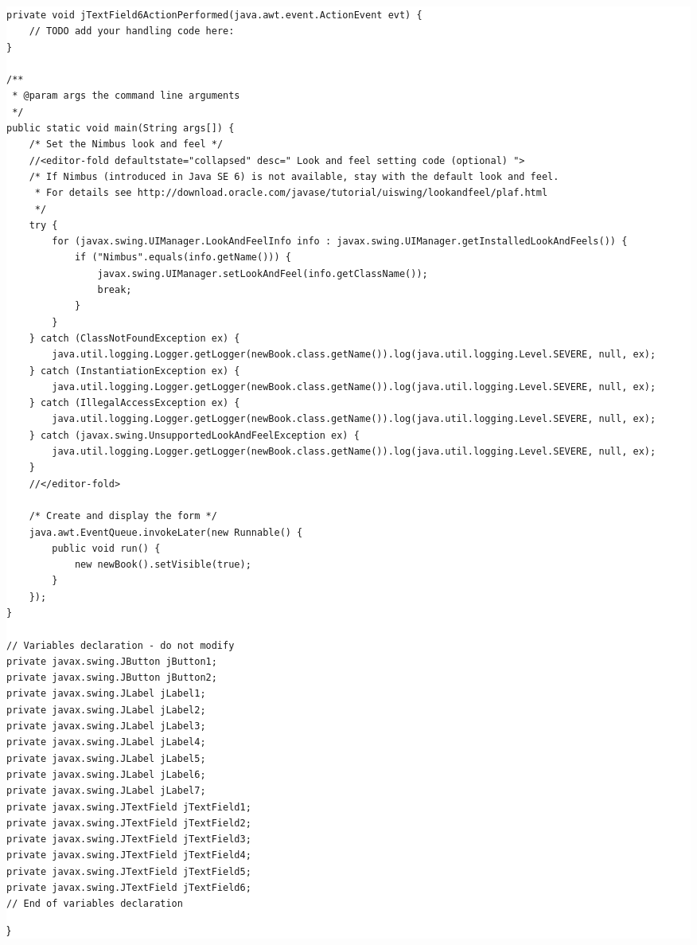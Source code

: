     private void jTextField6ActionPerformed(java.awt.event.ActionEvent evt) {                                            
        // TODO add your handling code here:
    }                                           

    /**
     * @param args the command line arguments
     */
    public static void main(String args[]) {
        /* Set the Nimbus look and feel */
        //<editor-fold defaultstate="collapsed" desc=" Look and feel setting code (optional) ">
        /* If Nimbus (introduced in Java SE 6) is not available, stay with the default look and feel.
         * For details see http://download.oracle.com/javase/tutorial/uiswing/lookandfeel/plaf.html 
         */
        try {
            for (javax.swing.UIManager.LookAndFeelInfo info : javax.swing.UIManager.getInstalledLookAndFeels()) {
                if ("Nimbus".equals(info.getName())) {
                    javax.swing.UIManager.setLookAndFeel(info.getClassName());
                    break;
                }
            }
        } catch (ClassNotFoundException ex) {
            java.util.logging.Logger.getLogger(newBook.class.getName()).log(java.util.logging.Level.SEVERE, null, ex);
        } catch (InstantiationException ex) {
            java.util.logging.Logger.getLogger(newBook.class.getName()).log(java.util.logging.Level.SEVERE, null, ex);
        } catch (IllegalAccessException ex) {
            java.util.logging.Logger.getLogger(newBook.class.getName()).log(java.util.logging.Level.SEVERE, null, ex);
        } catch (javax.swing.UnsupportedLookAndFeelException ex) {
            java.util.logging.Logger.getLogger(newBook.class.getName()).log(java.util.logging.Level.SEVERE, null, ex);
        }
        //</editor-fold>

        /* Create and display the form */
        java.awt.EventQueue.invokeLater(new Runnable() {
            public void run() {
                new newBook().setVisible(true);
            }
        });
    }

    // Variables declaration - do not modify                     
    private javax.swing.JButton jButton1;
    private javax.swing.JButton jButton2;
    private javax.swing.JLabel jLabel1;
    private javax.swing.JLabel jLabel2;
    private javax.swing.JLabel jLabel3;
    private javax.swing.JLabel jLabel4;
    private javax.swing.JLabel jLabel5;
    private javax.swing.JLabel jLabel6;
    private javax.swing.JLabel jLabel7;
    private javax.swing.JTextField jTextField1;
    private javax.swing.JTextField jTextField2;
    private javax.swing.JTextField jTextField3;
    private javax.swing.JTextField jTextField4;
    private javax.swing.JTextField jTextField5;
    private javax.swing.JTextField jTextField6;
    // End of variables declaration                   
}
